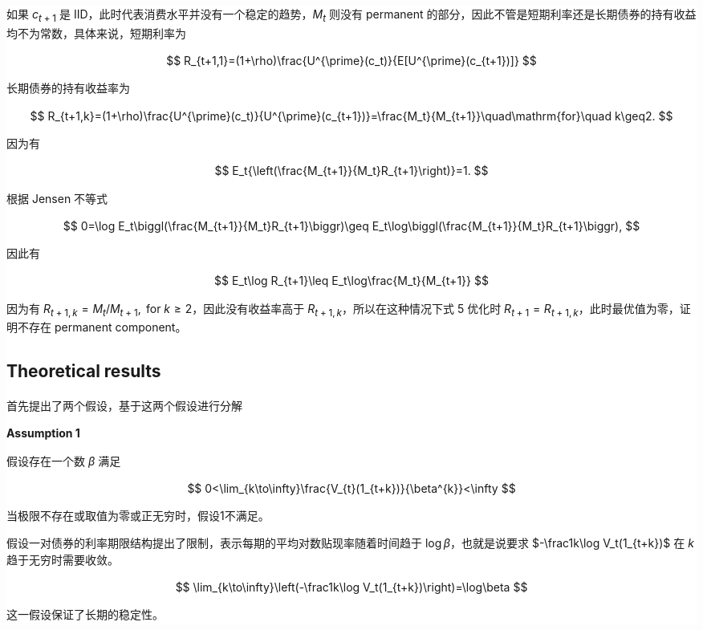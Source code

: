 如果 $c_{t+1}$ 是 IID，此时代表消费水平并没有一个稳定的趋势，$M_t$ 则没有 permanent 的部分，因此不管是短期利率还是长期债券的持有收益均不为常数，具体来说，短期利率为

$$
R_{t+1,1}=(1+\rho)\frac{U^{\prime}(c_t)}{E[U^{\prime}(c_{t+1})]}
$$

长期债券的持有收益率为

$$
R_{t+1,k}=(1+\rho)\frac{U^{\prime}(c_t)}{U^{\prime}(c_{t+1})}=\frac{M_t}{M_{t+1}}\quad\mathrm{for}\quad k\geq2.
$$

因为有 

$$
E_t{\left(\frac{M_{t+1}}{M_t}R_{t+1}\right)}=1.
$$

根据 Jensen 不等式

$$
0=\log E_t\biggl(\frac{M_{t+1}}{M_t}R_{t+1}\biggr)\geq E_t\log\biggl(\frac{M_{t+1}}{M_t}R_{t+1}\biggr),
$$

因此有

$$
E_t\log R_{t+1}\leq E_t\log\frac{M_t}{M_{t+1}}
$$

因为有 $R_{t+1,k}=M_t/M_{t+1}, \text{ for } k \geq 2$，因此没有收益率高于 $R_{t+1,k}$，所以在这种情况下式 5 优化时 $R_{t+1} = R_{t+1,k}$，此时最优值为零，证明不存在 permanent component。


## Theoretical results


首先提出了两个假设，基于这两个假设进行分解

**Assumption 1**

假设存在一个数 $\beta$ 满足

$$
0<\lim_{k\to\infty}\frac{V_{t}(1_{t+k})}{\beta^{k}}<\infty 
$$

当极限不存在或取值为零或正无穷时，假设1不满足。

假设一对债券的利率期限结构提出了限制，表示每期的平均对数贴现率随着时间趋于 $\log \beta$，也就是说要求 $-\frac1k\log V_t(1_{t+k})$ 在 $k$ 趋于无穷时需要收敛。

$$
\lim_{k\to\infty}\left(-\frac1k\log V_t(1_{t+k})\right)=\log\beta 
$$

这一假设保证了长期的稳定性。
